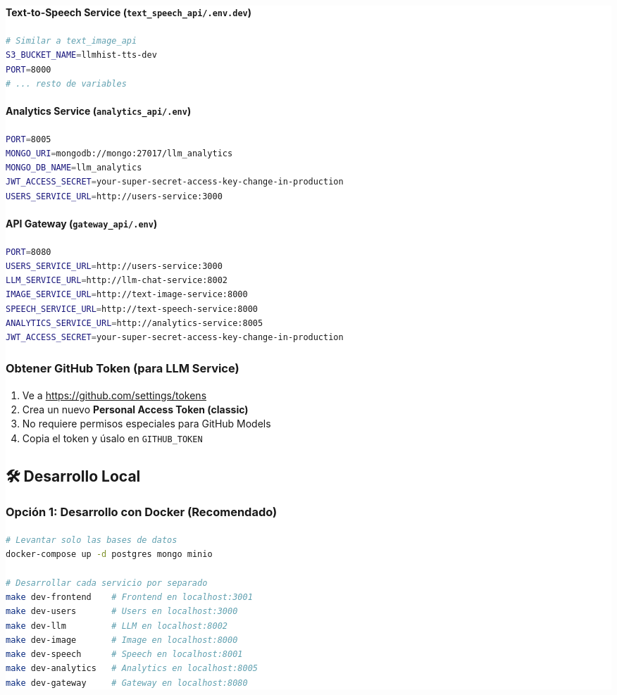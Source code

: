 #### Text-to-Speech Service (`text_speech_api/.env.dev`)

```bash
# Similar a text_image_api
S3_BUCKET_NAME=llmhist-tts-dev
PORT=8000
# ... resto de variables
```

#### Analytics Service (`analytics_api/.env`)

```bash
PORT=8005
MONGO_URI=mongodb://mongo:27017/llm_analytics
MONGO_DB_NAME=llm_analytics
JWT_ACCESS_SECRET=your-super-secret-access-key-change-in-production
USERS_SERVICE_URL=http://users-service:3000
```

#### API Gateway (`gateway_api/.env`)

```bash
PORT=8080
USERS_SERVICE_URL=http://users-service:3000
LLM_SERVICE_URL=http://llm-chat-service:8002
IMAGE_SERVICE_URL=http://text-image-service:8000
SPEECH_SERVICE_URL=http://text-speech-service:8000
ANALYTICS_SERVICE_URL=http://analytics-service:8005
JWT_ACCESS_SECRET=your-super-secret-access-key-change-in-production
```

### Obtener GitHub Token (para LLM Service)

1. Ve a https://github.com/settings/tokens
2. Crea un nuevo **Personal Access Token (classic)**
3. No requiere permisos especiales para GitHub Models
4. Copia el token y úsalo en `GITHUB_TOKEN`

## 🛠️ Desarrollo Local

### Opción 1: Desarrollo con Docker (Recomendado)

```bash
# Levantar solo las bases de datos
docker-compose up -d postgres mongo minio

# Desarrollar cada servicio por separado
make dev-frontend    # Frontend en localhost:3001
make dev-users       # Users en localhost:3000
make dev-llm         # LLM en localhost:8002
make dev-image       # Image en localhost:8000
make dev-speech      # Speech en localhost:8001
make dev-analytics   # Analytics en localhost:8005
make dev-gateway     # Gateway en localhost:8080
```

